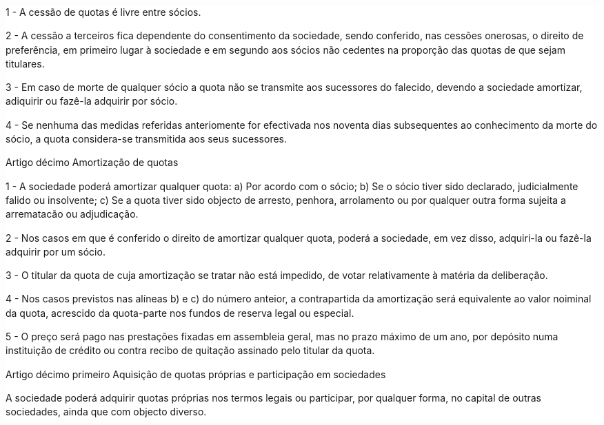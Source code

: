 
1 - A cessão de quotas é livre entre sócios.


2 - A cessão a terceiros fica dependente do consentimento da sociedade, sendo conferido, nas cessões
onerosas, o direito de preferência, em primeiro lugar
à sociedade e em segundo aos sócios não cedentes na
proporção das quotas de que sejam titulares.


3 - Em caso de morte de qualquer sócio a quota não se
transmite aos sucessores do falecido, devendo a
sociedade amortizar, adiquirir ou fazê-la adquirir por
sócio.


4 - Se nenhuma das medidas referidas anteriomente for
efectivada nos noventa dias subsequentes ao conhecimento da morte do sócio, a quota considera-se transmitida aos seus sucessores.



Artigo décimo
Amortização de quotas


1 - A sociedade poderá amortizar qualquer quota:
a) Por acordo com o sócio;
b) Se o sócio tiver sido declarado, judicialmente falido ou insolvente;
c) Se a quota tiver sido objecto de arresto,
penhora, arrolamento ou por qualquer outra
forma sujeita a arrematacão ou adjudicação.


2 - Nos casos em que é conferido o direito de amortizar
qualquer quota, poderá a sociedade, em vez disso,
adquiri-la ou fazê-la adquirir por um sócio.


3 - O titular da quota de cuja amortização se tratar não
está impedido, de votar relativamente à matéria da
deliberação.


4 - Nos casos previstos nas alíneas b) e c) do número
anteior, a contrapartida da amortização será equivalente ao valor noiminal da quota, acrescido da
quota-parte nos fundos de reserva legal ou especial.


5 - O preço será pago nas prestações fixadas em
assembleia geral, mas no prazo máximo de um ano,
por depósito numa instituição de crédito ou contra
recibo de quitação assinado pelo titular da quota.


Artigo décimo primeiro
Aquisição de quotas próprias e participação em sociedades


A sociedade poderá adquirir quotas próprias nos termos
legais ou participar, por qualquer forma, no capital de outras
sociedades, ainda que com objecto diverso.
